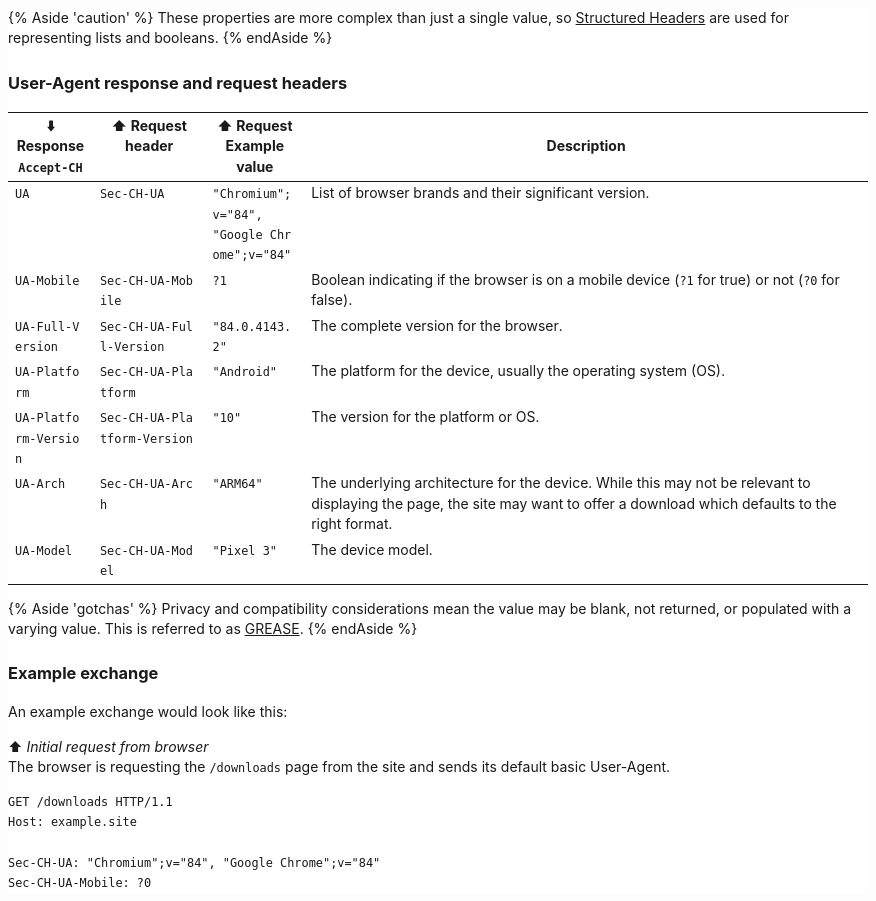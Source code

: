 {% Aside 'caution' %}
  These properties are more complex than just a single value, so [Structured
  Headers](https://httpwg.org/http-extensions/draft-ietf-httpbis-header-structure.html)
  are used for representing lists and booleans.
{% endAside %}

### User-Agent response and request headers

<style>
.w-table-wrapper th:nth-of-type(4) {
    width: 30ch;
}

.w-table-wrapper td {
  font-size: 88%;
  padding: 4px 8px 4px 0;
}
</style>

| ⬇️ Response<br>`Accept-CH` | ⬆️ Request<br>header         | ⬆️ Request<br>Example value                      | <br>Description                                                                                                                                                              |
| -------------------------- | ---------------------------- | ------------------------------------------------ | ---------------------------------------------------------------------------------------------------------------------------------------------------------------------------- |
| `UA`                       | `Sec-CH-UA`                  | `"Chromium";v="84",`<br>`"Google Chrome";v="84"` | List of browser brands and their significant version.                                                                                                                        |
| `UA-Mobile`                | `Sec-CH-UA-Mobile`           | `?1`                                             | Boolean indicating if the browser is on a mobile device (`?1` for true) or not (`?0` for false).                                                                             |
| `UA-Full-Version`          | `Sec-CH-UA-Full-Version`     | `"84.0.4143.2"`                                  | The complete version for the browser.                                                                                                                                        |
| `UA-Platform`              | `Sec-CH-UA-Platform`         | `"Android"`                                      | The platform for the device, usually the operating system (OS).                                                                                                              |
| `UA-Platform-Version`      | `Sec-CH-UA-Platform-Version` | `"10"`                                           | The version for the platform or OS.                                                                                                                                          |
| `UA-Arch`                  | `Sec-CH-UA-Arch`             | `"ARM64"`                                        | The underlying architecture for the device. While this may not be relevant to displaying the page, the site may want to offer a download which defaults to the right format. |
| `UA-Model`                 | `Sec-CH-UA-Model`            | `"Pixel 3"`                                      | The device model.                                                                                                                                                            |

{% Aside 'gotchas' %}
  Privacy and compatibility considerations mean the value may be blank, not
  returned, or populated with a varying value. This is referred to as
  [GREASE](https://wicg.github.io/ua-client-hints/#grease).
{% endAside %}

### Example exchange

An example exchange would look like this:

⬆️ _Initial request from browser_<br> The browser is requesting the `/downloads`
page from the site and sends its default basic User-Agent.

```text
GET /downloads HTTP/1.1
Host: example.site

Sec-CH-UA: "Chromium";v="84", "Google Chrome";v="84"
Sec-CH-UA-Mobile: ?0
```
